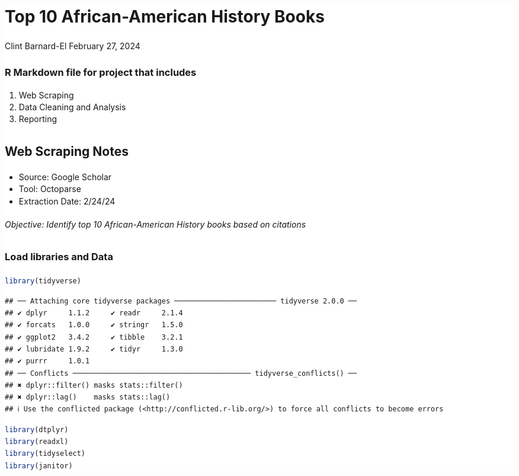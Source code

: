 Top 10 African-American History Books
================
Clint Barnard-El
February 27, 2024

### R Markdown file for project that includes

1.  Web Scraping
2.  Data Cleaning and Analysis
3.  Reporting

## Web Scraping Notes

- Source: Google Scholar
- Tool: Octoparse
- Extraction Date: 2/24/24

###### Objective: Identify top 10 African-American History books based on citations

### Load libraries and Data

``` r
library(tidyverse)
```

    ## ── Attaching core tidyverse packages ──────────────────────── tidyverse 2.0.0 ──
    ## ✔ dplyr     1.1.2     ✔ readr     2.1.4
    ## ✔ forcats   1.0.0     ✔ stringr   1.5.0
    ## ✔ ggplot2   3.4.2     ✔ tibble    3.2.1
    ## ✔ lubridate 1.9.2     ✔ tidyr     1.3.0
    ## ✔ purrr     1.0.1     
    ## ── Conflicts ────────────────────────────────────────── tidyverse_conflicts() ──
    ## ✖ dplyr::filter() masks stats::filter()
    ## ✖ dplyr::lag()    masks stats::lag()
    ## ℹ Use the conflicted package (<http://conflicted.r-lib.org/>) to force all conflicts to become errors

``` r
library(dtplyr)
library(readxl)
library(tidyselect)
library(janitor)
```
